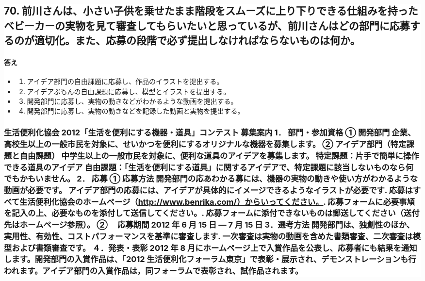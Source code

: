 ## 70. 前川さんは、小さい子供を乗せたまま階段をスムーズに上り下りできる仕組みを持ったベビーカーの実物を見て審査してもらいたいと思っているが、前川さんはどの部門に応募するのが適切化。また、応募の段階で必ず提出しなければならないものは何か。

#### 答え

- 1. アイデア部門の自由課題に応募し、作品のイラストを提出する。

- 2. アイデアぶもんの自由課題に応募し、模型とイラストを提出する。

- 3. 開発部門に応募し、実物の動きなどがわかるような動画を提出する。

- 4. 開発部門に応募し、実物の動きなどを記録した動画と実物を提出する。

### 生活便利化協会 2012「生活を便利にする機器・道具」コンテスト 募集案内 1． 部門・参加資格 ① 開発部門 企業、高校生以上の一般市民を対象に、せいかつを便利にするオリジナルな機器を募集します。 ② アイデア部門（特定課題と自由課題） 中学生以上の一般市民を対象に、便利な道具のアイデアを募集します。 特定課題：片手で簡単に操作できる道具のアイデア 自由課題：「生活を便利にする道具」に関するアイデアで、特定課題に該当しないものなら何でもかもいません。 2． 応募 ① 応募方法 開発部門の応あわかる募には、機器の実物の動きや使い方がわかるような動画が必要です。 アイデア部門の応募には、アイデアが具体的にイメージできるようなイラストが必要です. 応募はすべて生活便利化協会のホームページ（http://www.benrika.com/）からいってください。. 応募フォームに必要事頄を記入の上、必要なものを添付して送信してください。. 応募フォームに添付できないものは郵送してください（送付先はホームページ参照）。 ② 　応募期間 2012 年 6 月 15 日 ― 7 月 15 日 3．選考方法 開発部門は、独創性のほか、実用性、有効性、コストパフォーマンスを基準に審査します. 一次審査は実物の動画を含めた書類審査、二次審査は模型および書類審査です。 ４．発表・表彰 2012 年 8 月にホームページ上で入賞作品を公表し、応募者にも結果を通知します。開発部門の入賞作品は、「2012 生活便利化フォーラム東京」で表彰・展示され、デモンストレーションも行われます。アイデア部門の入賞作品は，同フォーラムで表彰され、試作品されます。

